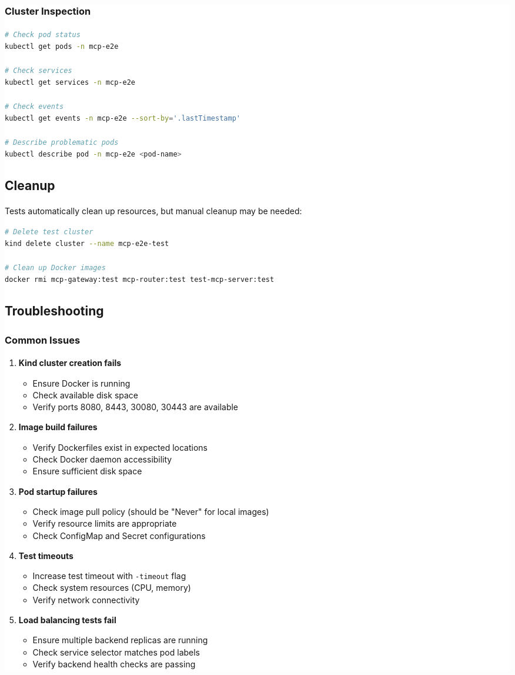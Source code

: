### Cluster Inspection

```bash
# Check pod status
kubectl get pods -n mcp-e2e

# Check services
kubectl get services -n mcp-e2e

# Check events
kubectl get events -n mcp-e2e --sort-by='.lastTimestamp'

# Describe problematic pods
kubectl describe pod -n mcp-e2e <pod-name>
```

## Cleanup

Tests automatically clean up resources, but manual cleanup may be needed:

```bash
# Delete test cluster
kind delete cluster --name mcp-e2e-test

# Clean up Docker images
docker rmi mcp-gateway:test mcp-router:test test-mcp-server:test
```

## Troubleshooting

### Common Issues

1. **Kind cluster creation fails**
   - Ensure Docker is running
   - Check available disk space
   - Verify ports 8080, 8443, 30080, 30443 are available

2. **Image build failures**
   - Verify Dockerfiles exist in expected locations
   - Check Docker daemon accessibility
   - Ensure sufficient disk space

3. **Pod startup failures**
   - Check image pull policy (should be "Never" for local images)
   - Verify resource limits are appropriate
   - Check ConfigMap and Secret configurations

4. **Test timeouts**
   - Increase test timeout with `-timeout` flag
   - Check system resources (CPU, memory)
   - Verify network connectivity

5. **Load balancing tests fail**
   - Ensure multiple backend replicas are running
   - Check service selector matches pod labels
   - Verify backend health checks are passing
